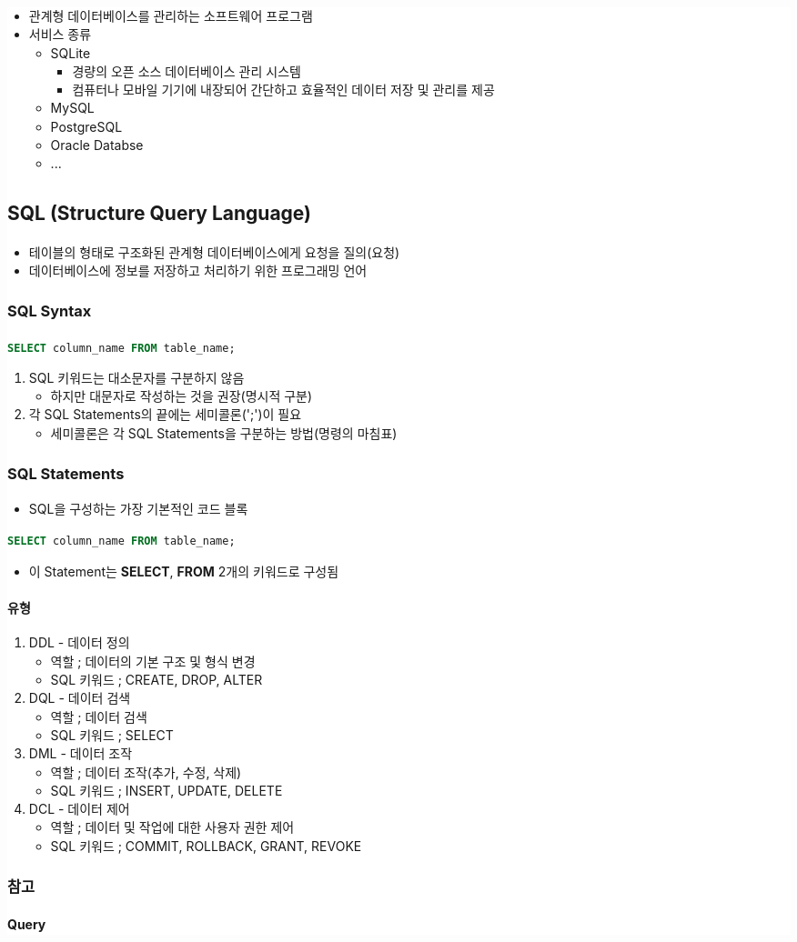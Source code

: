 - 관계형 데이터베이스를 관리하는 소프트웨어 프로그램
- 서비스 종류
  - SQLite
    - 경량의 오픈 소스 데이터베이스 관리 시스템
    - 컴퓨터나 모바일 기기에 내장되어 간단하고 효율적인 데이터 저장 및 관리를 제공
  - MySQL
  - PostgreSQL
  - Oracle Databse
  - ...

## SQL (Structure Query Language)

- 테이블의 형태로 구조화된 관계형 데이터베이스에게 요청을 질의(요청)
- 데이터베이스에 정보를 저장하고 처리하기 위한 프로그래밍 언어

### SQL Syntax

```sql
SELECT column_name FROM table_name;
```

1. SQL 키워드는 대소문자를 구분하지 않음
   - 하지만 대문자로 작성하는 것을 권장(명시적 구분)
2. 각 SQL Statements의 끝에는 세미콜론(';')이 필요
   - 세미콜론은 각 SQL Statements을 구분하는 방법(명령의 마침표)

### SQL Statements

- SQL을 구성하는 가장 기본적인 코드 블록

```sql
SELECT column_name FROM table_name;
```

- 이 Statement는 **SELECT**, **FROM** 2개의 키워드로 구성됨

#### 유형

1. DDL - 데이터 정의
   - 역할 ; 데이터의 기본 구조 및 형식 변경
   - SQL 키워드 ; CREATE, DROP, ALTER
2. DQL - 데이터 검색
   - 역할 ; 데이터 검색
   - SQL 키워드 ; SELECT
3. DML - 데이터 조작
   - 역할 ; 데이터 조작(추가, 수정, 삭제)
   - SQL 키워드 ; INSERT, UPDATE, DELETE
4. DCL - 데이터 제어
   - 역할 ; 데이터 및 작업에 대한 사용자 권한 제어
   - SQL 키워드 ; COMMIT, ROLLBACK, GRANT, REVOKE

### 참고

#### Query
